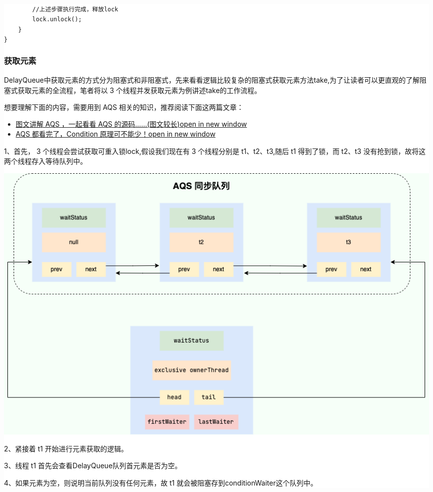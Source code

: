 ```plain
        //上述步骤执行完成，释放lock
        lock.unlock();
    }
}
```

### 获取元素
DelayQueue中获取元素的方式分为阻塞式和非阻塞式，先来看看逻辑比较复杂的阻塞式获取元素方法take,为了让读者可以更直观的了解阻塞式获取元素的全流程，笔者将以 3 个线程并发获取元素为例讲述take的工作流程。

想要理解下面的内容，需要用到 AQS 相关的知识，推荐阅读下面这两篇文章：

+ [图文讲解 AQS ，一起看看 AQS 的源码……(图文较长)](https://xie.infoq.cn/article/5a3cc0b709012d40cb9f41986)[open in new window](https://xie.infoq.cn/article/5a3cc0b709012d40cb9f41986)
+ [AQS 都看完了，Condition 原理可不能少！](https://xie.infoq.cn/article/0223d5e5f19726b36b084b10d)[open in new window](https://xie.infoq.cn/article/0223d5e5f19726b36b084b10d)

1、首先， 3 个线程会尝试获取可重入锁lock,假设我们现在有 3 个线程分别是 t1、t2、t3,随后 t1 得到了锁，而 t2、t3 没有抢到锁，故将这两个线程存入等待队列中。

![1732497597030-8981ea0c-9035-4738-b0f1-eac44c02e9b0.png](./img/OMqOkIikE9knIuSv/1732497597030-8981ea0c-9035-4738-b0f1-eac44c02e9b0-630084.png)

2、紧接着 t1 开始进行元素获取的逻辑。

3、线程 t1 首先会查看DelayQueue队列首元素是否为空。

4、如果元素为空，则说明当前队列没有任何元素，故 t1 就会被阻塞存到conditionWaiter这个队列中。
